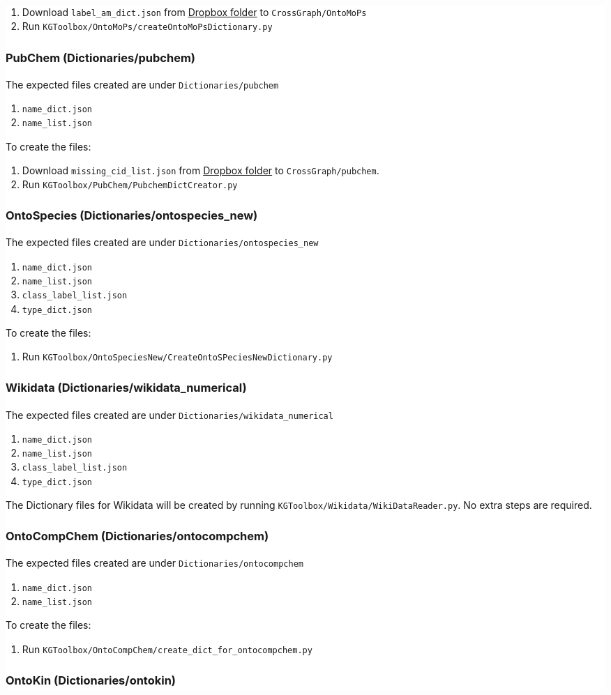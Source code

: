 1. Download `label_am_dict.json` from [Dropbox folder](https://www.dropbox.com/sh/bslwl9mr32vz7aq/AAAFWNoYXg_p5V-iGcxZW0VOa?dl=0) to `CrossGraph/OntoMoPs`
2. Run `KGToolbox/OntoMoPs/createOntoMoPsDictionary.py`

### PubChem (Dictionaries/pubchem)

The expected files created are under `Dictionaries/pubchem`

1. `name_dict.json` 
2. `name_list.json`

To create the files:

1. Download `missing_cid_list.json` from [Dropbox folder](https://www.dropbox.com/sh/bslwl9mr32vz7aq/AAAFWNoYXg_p5V-iGcxZW0VOa?dl=0) to `CrossGraph/pubchem`.
2. Run `KGToolbox/PubChem/PubchemDictCreator.py`

### OntoSpecies (Dictionaries/ontospecies_new)

The expected files created are under `Dictionaries/ontospecies_new`

1. `name_dict.json` 
2. `name_list.json`
3. `class_label_list.json`
4. `type_dict.json`

To create the files:

1. Run `KGToolbox/OntoSpeciesNew/CreateOntoSPeciesNewDictionary.py`

### Wikidata (Dictionaries/wikidata_numerical)

The expected files created are under `Dictionaries/wikidata_numerical`

1. `name_dict.json` 
2. `name_list.json`
3. `class_label_list.json`
4. `type_dict.json`


The Dictionary files for Wikidata will be created by running `KGToolbox/Wikidata/WikiDataReader.py`. 
No extra steps are required. 


### OntoCompChem (Dictionaries/ontocompchem)

The expected files created are under `Dictionaries/ontocompchem`

1. `name_dict.json` 
2. `name_list.json`

To create the files:

1. Run `KGToolbox/OntoCompChem/create_dict_for_ontocompchem.py`

### OntoKin (Dictionaries/ontokin)
